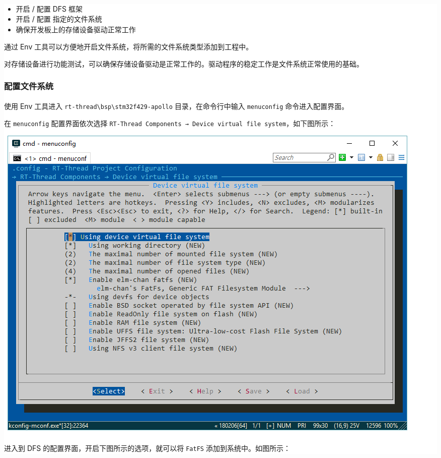 - 开启 / 配置 DFS 框架
- 开启 / 配置 指定的文件系统
- 确保开发板上的存储设备驱动正常工作

通过 Env 工具可以方便地开启文件系统，将所需的文件系统类型添加到工程中。

对存储设备进行功能测试，可以确保存储设备驱动是正常工作的。驱动程序的稳定工作是文件系统正常使用的基础。

### 配置文件系统

使用 Env 工具进入 `rt-thread\bsp\stm32f429-apollo` 目录，在命令行中输入 `menuconfig` 命令进入配置界面。

在 `menuconfig` 配置界面依次选择 `RT-Thread Components → Device virtual file system`，如下图所示：

![menuconfig 配置界面](figures/1528457058001.png)

进入到 DFS  的配置界面，开启下图所示的选项，就可以将 `FatFS` 添加到系统中。如图所示：
